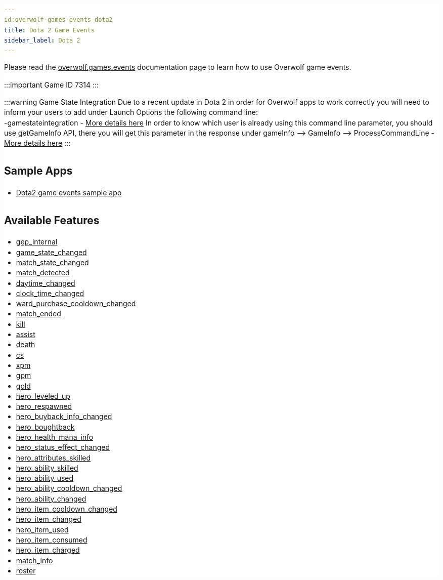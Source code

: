 ```yaml
---
id:overwolf-games-events-dota2
title: Dota 2 Game Events
sidebar_label: Dota 2
---
```


Please read the [overwolf.games.events](overwolf-games-events) documentation page to learn how to use Overwolf game events.

:::important Game ID
7314
:::

:::warning Game State Integration
Due to a recent update in Dota 2 in order for Overwolf apps to work correctly you will need to inform your users to add under Launch Options the following command line: 
<br>-gamestateintegration - [More details here](https://support.overwolf.com/en/support/solutions/articles/9000212745-how-to-enable-game-state-integration-for-dota-2)
In order to know which user is already using this command line parameter, you should use getGameInfo API, there you will get this parameter in the response under gameInfo --> GameInfo --> ProcessCommandLine - [More details here](/docs/api/overwolf-games#getgameinforesult-object)
:::

## Sample Apps
* [Dota2 game events sample app](https://github.com/overwolf/events-sample-apps/tree/master/dota-events-sample-app-master)

## Available Features

* [gep_internal](#gep_internal)
* [game_state_changed](#game_state_changed)
* [match_state_changed](#match_state_changed)
* [match_detected](#match_detected)
* [daytime_changed](#daytime_changed)
* [clock_time_changed](#clock_time_changed)
* [ward_purchase_cooldown_changed](#ward_purchase_cooldown_changed)
* [match_ended](#match_ended)
* [kill](#kill)
* [assist](#assist)
* [death](#death)
* [cs](#cs)
* [xpm](#xpm)
* [gpm](#gpm)
* [gold](#gold)
* [hero_leveled_up](#hero_leveled_up)
* [hero_respawned](#hero_respawned)
* [hero_buyback_info_changed](#hero_buyback_info_changed)
* [hero_boughtback](#hero_boughtback)
* [hero_health_mana_info](#hero_health_mana_info)
* [hero_status_effect_changed](#hero_status_effect_changed)
* [hero_attributes_skilled](#hero_attributes_skilled)
* [hero_ability_skilled](#hero_ability_skilled)
* [hero_ability_used](#hero_ability_used)
* [hero_ability_cooldown_changed](#hero_ability_cooldown_changed)
* [hero_ability_changed](#hero_ability_changed)
* [hero_item_cooldown_changed](#hero_item_cooldown_changed)
* [hero_item_changed](#hero_item_changed)
* [hero_item_used](#hero_item_used)
* [hero_item_consumed](#hero_item_consumed)
* [hero_item_charged](#hero_item_charged)
* [match_info](#match_info)
* [roster](#roster)